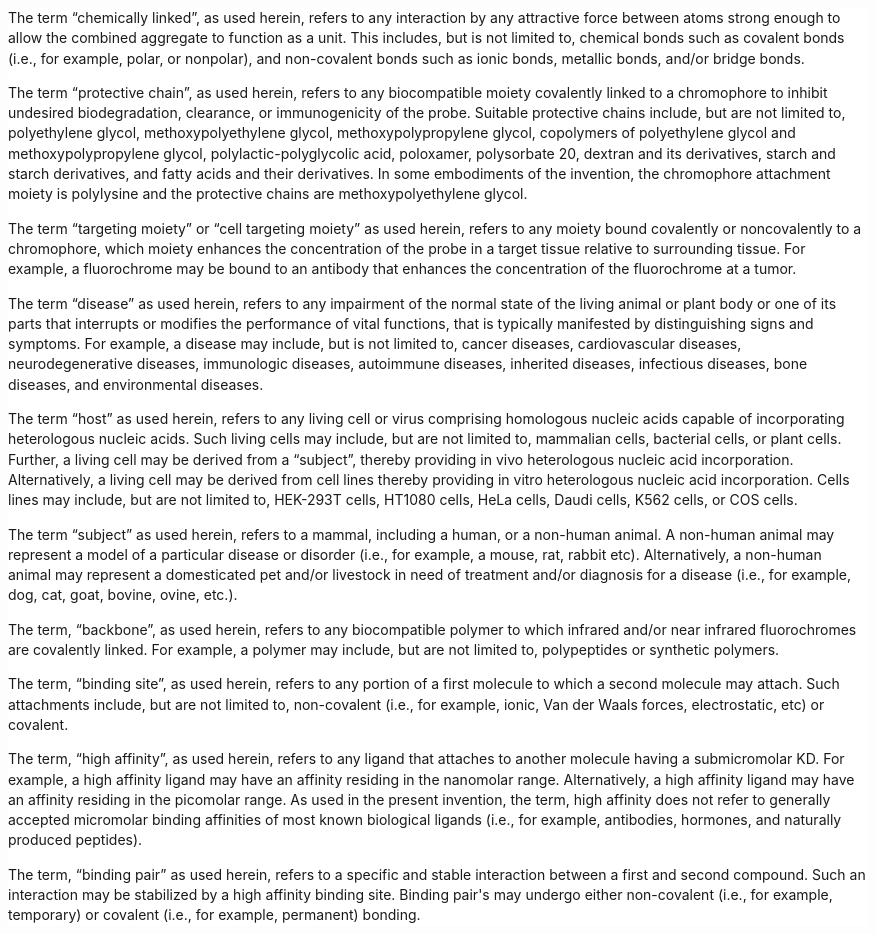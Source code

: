 The term “chemically linked”, as used herein, refers to any interaction by any attractive force between atoms strong enough to allow the combined aggregate to function as a unit. This includes, but is not limited to, chemical bonds such as covalent bonds (i.e., for example, polar, or nonpolar), and non-covalent bonds such as ionic bonds, metallic bonds, and/or bridge bonds.

The term “protective chain”, as used herein, refers to any biocompatible moiety covalently linked to a chromophore to inhibit undesired biodegradation, clearance, or immunogenicity of the probe. Suitable protective chains include, but are not limited to, polyethylene glycol, methoxypolyethylene glycol, methoxypolypropylene glycol, copolymers of polyethylene glycol and methoxypolypropylene glycol, polylactic-polyglycolic acid, poloxamer, polysorbate 20, dextran and its derivatives, starch and starch derivatives, and fatty acids and their derivatives. In some embodiments of the invention, the chromophore attachment moiety is polylysine and the protective chains are methoxypolyethylene glycol.

The term “targeting moiety” or “cell targeting moiety” as used herein, refers to any moiety bound covalently or noncovalently to a chromophore, which moiety enhances the concentration of the probe in a target tissue relative to surrounding tissue. For example, a fluorochrome may be bound to an antibody that enhances the concentration of the fluorochrome at a tumor.

The term “disease” as used herein, refers to any impairment of the normal state of the living animal or plant body or one of its parts that interrupts or modifies the performance of vital functions, that is typically manifested by distinguishing signs and symptoms. For example, a disease may include, but is not limited to, cancer diseases, cardiovascular diseases, neurodegenerative diseases, immunologic diseases, autoimmune diseases, inherited diseases, infectious diseases, bone diseases, and environmental diseases.

The term “host” as used herein, refers to any living cell or virus comprising homologous nucleic acids capable of incorporating heterologous nucleic acids. Such living cells may include, but are not limited to, mammalian cells, bacterial cells, or plant cells. Further, a living cell may be derived from a “subject”, thereby providing in vivo heterologous nucleic acid incorporation. Alternatively, a living cell may be derived from cell lines thereby providing in vitro heterologous nucleic acid incorporation. Cells lines may include, but are not limited to, HEK-293T cells, HT1080 cells, HeLa cells, Daudi cells, K562 cells, or COS cells.

The term “subject” as used herein, refers to a mammal, including a human, or a non-human animal. A non-human animal may represent a model of a particular disease or disorder (i.e., for example, a mouse, rat, rabbit etc). Alternatively, a non-human animal may represent a domesticated pet and/or livestock in need of treatment and/or diagnosis for a disease (i.e., for example, dog, cat, goat, bovine, ovine, etc.).

The term, “backbone”, as used herein, refers to any biocompatible polymer to which infrared and/or near infrared fluorochromes are covalently linked. For example, a polymer may include, but are not limited to, polypeptides or synthetic polymers.

The term, “binding site”, as used herein, refers to any portion of a first molecule to which a second molecule may attach. Such attachments include, but are not limited to, non-covalent (i.e., for example, ionic, Van der Waals forces, electrostatic, etc) or covalent.

The term, “high affinity”, as used herein, refers to any ligand that attaches to another molecule having a submicromolar KD. For example, a high affinity ligand may have an affinity residing in the nanomolar range. Alternatively, a high affinity ligand may have an affinity residing in the picomolar range. As used in the present invention, the term, high affinity does not refer to generally accepted micromolar binding affinities of most known biological ligands (i.e., for example, antibodies, hormones, and naturally produced peptides).

The term, “binding pair” as used herein, refers to a specific and stable interaction between a first and second compound. Such an interaction may be stabilized by a high affinity binding site. Binding pair's may undergo either non-covalent (i.e., for example, temporary) or covalent (i.e., for example, permanent) bonding.
